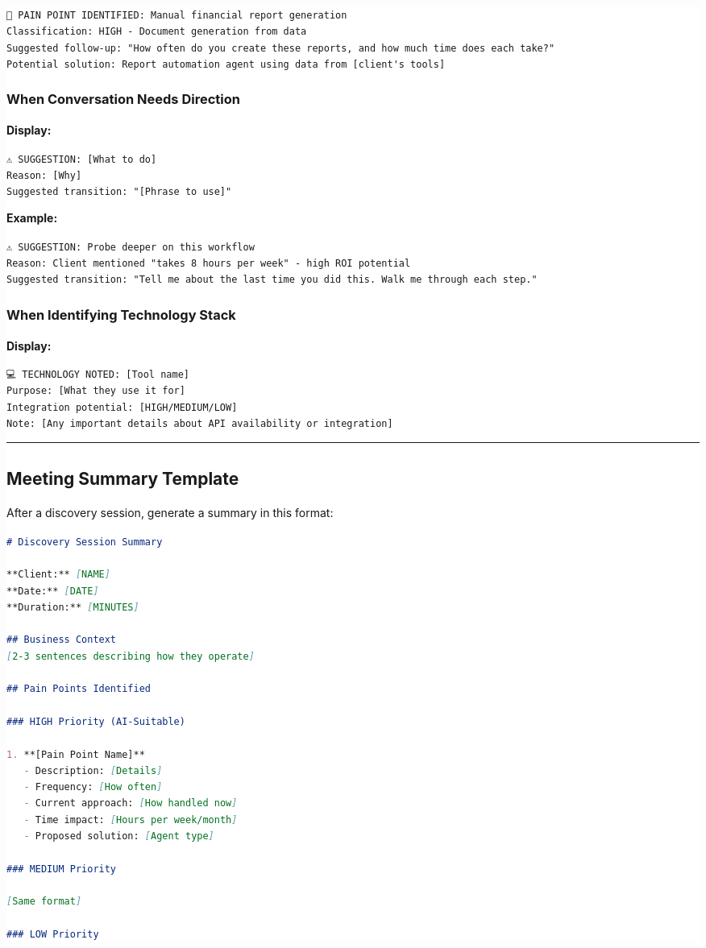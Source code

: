 ```
🔴 PAIN POINT IDENTIFIED: Manual financial report generation
Classification: HIGH - Document generation from data
Suggested follow-up: "How often do you create these reports, and how much time does each take?"
Potential solution: Report automation agent using data from [client's tools]
```

### When Conversation Needs Direction

**Display:**

```
⚠️ SUGGESTION: [What to do]
Reason: [Why]
Suggested transition: "[Phrase to use]"
```

**Example:**

```
⚠️ SUGGESTION: Probe deeper on this workflow
Reason: Client mentioned "takes 8 hours per week" - high ROI potential
Suggested transition: "Tell me about the last time you did this. Walk me through each step."
```

### When Identifying Technology Stack

**Display:**

```
💻 TECHNOLOGY NOTED: [Tool name]
Purpose: [What they use it for]
Integration potential: [HIGH/MEDIUM/LOW]
Note: [Any important details about API availability or integration]
```

---

## Meeting Summary Template

After a discovery session, generate a summary in this format:

```markdown
# Discovery Session Summary

**Client:** [NAME]  
**Date:** [DATE]  
**Duration:** [MINUTES]

## Business Context
[2-3 sentences describing how they operate]

## Pain Points Identified

### HIGH Priority (AI-Suitable)

1. **[Pain Point Name]**
   - Description: [Details]
   - Frequency: [How often]
   - Current approach: [How handled now]
   - Time impact: [Hours per week/month]
   - Proposed solution: [Agent type]

### MEDIUM Priority

[Same format]

### LOW Priority
```